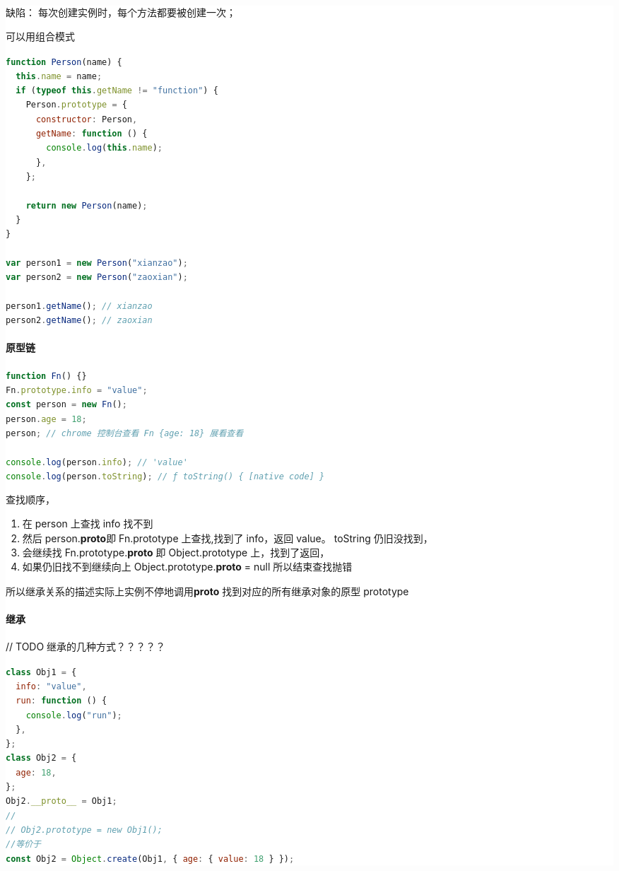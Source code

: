 缺陷： 每次创建实例时，每个方法都要被创建一次；

可以用组合模式

```js
function Person(name) {
  this.name = name;
  if (typeof this.getName != "function") {
    Person.prototype = {
      constructor: Person,
      getName: function () {
        console.log(this.name);
      },
    };

    return new Person(name);
  }
}

var person1 = new Person("xianzao");
var person2 = new Person("zaoxian");

person1.getName(); // xianzao
person2.getName(); // zaoxian
```

#### 原型链

```js
function Fn() {}
Fn.prototype.info = "value";
const person = new Fn();
person.age = 18;
person; // chrome 控制台查看 Fn {age: 18} 展看查看

console.log(person.info); // 'value'
console.log(person.toString); // ƒ toString() { [native code] }
```

查找顺序，

1. 在 person 上查找 info 找不到
2. 然后 person.**proto**即 Fn.prototype 上查找,找到了 info，返回 value。
   toString 仍旧没找到，
3. 会继续找 Fn.prototype.**proto** 即 Object.prototype 上，找到了返回，
4. 如果仍旧找不到继续向上 Object.prototype.**proto** = null 所以结束查找抛错

所以继承关系的描述实际上实例不停地调用**proto** 找到对应的所有继承对象的原型 prototype

#### 继承

// TODO 继承的几种方式？？？？？

```js
class Obj1 = {
  info: "value",
  run: function () {
    console.log("run");
  },
};
class Obj2 = {
  age: 18,
};
Obj2.__proto__ = Obj1;
//
// Obj2.prototype = new Obj1();
//等价于
const Obj2 = Object.create(Obj1, { age: { value: 18 } });
```